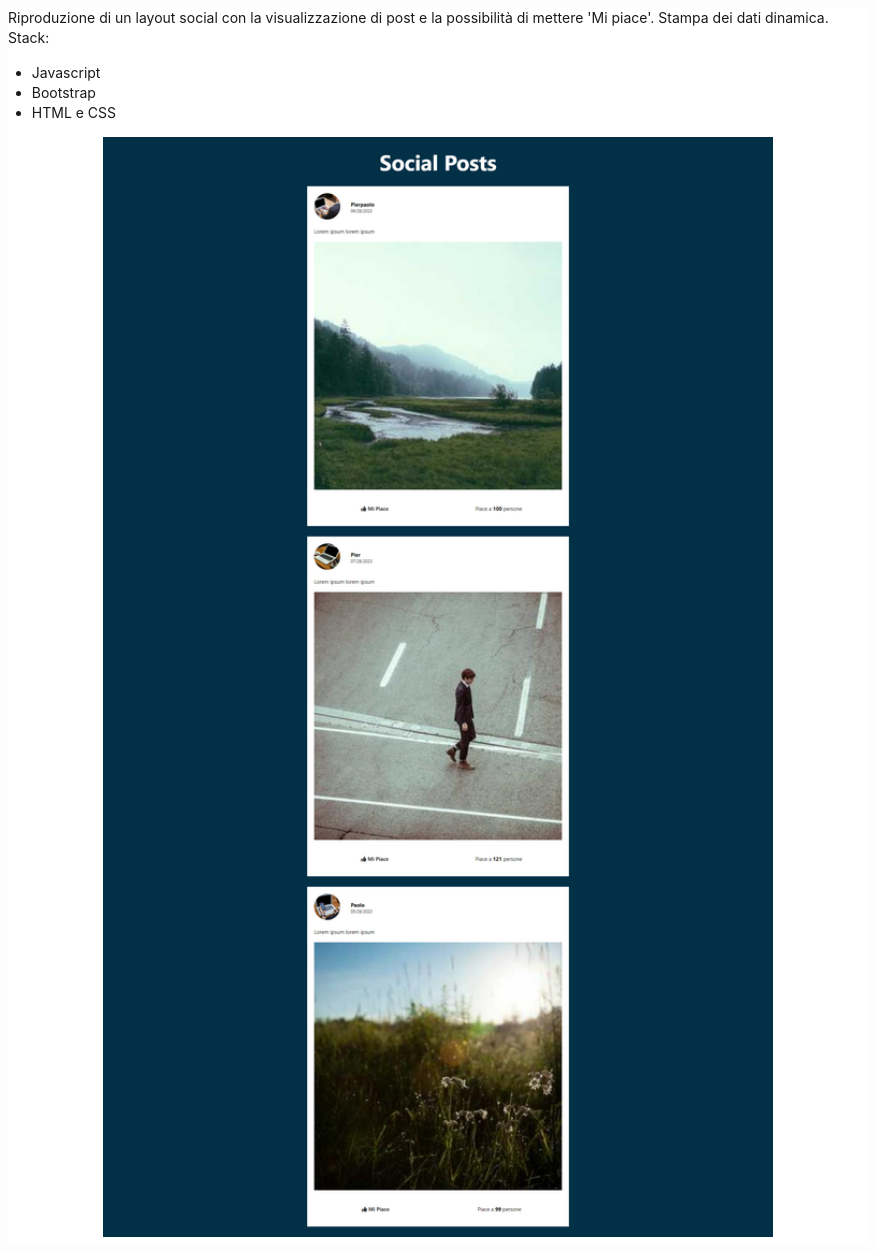 Riproduzione di un layout social con la visualizzazione di post e la possibilità di mettere 'Mi piace'. Stampa dei dati dinamica.
Stack:
  - Javascript
  - Bootstrap
  - HTML e CSS

<img width="100%" src="./project_completed.png" alt="project_completed_img" />
